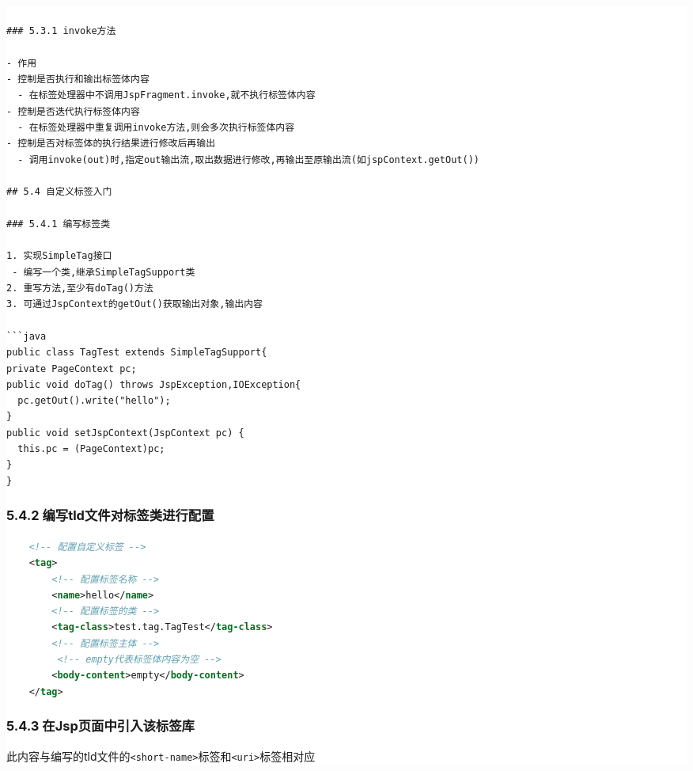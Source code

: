   ```

### 5.3.1 invoke方法

- 作用
  - 控制是否执行和输出标签体内容
    - 在标签处理器中不调用JspFragment.invoke,就不执行标签体内容
  - 控制是否迭代执行标签体内容
    - 在标签处理器中重复调用invoke方法,则会多次执行标签体内容
  - 控制是否对标签体的执行结果进行修改后再输出
    - 调用invoke(out)时,指定out输出流,取出数据进行修改,再输出至原输出流(如jspContext.getOut())

## 5.4 自定义标签入门

### 5.4.1 编写标签类

1. 实现SimpleTag接口
   - 编写一个类,继承SimpleTagSupport类
2. 重写方法,至少有doTag()方法
3. 可通过JspContext的getOut()获取输出对象,输出内容

```java
public class TagTest extends SimpleTagSupport{
  private PageContext pc;
  public void doTag() throws JspException,IOException{
	pc.getOut().write("hello");  
  }
  public void setJspContext(JspContext pc) {
    this.pc = (PageContext)pc;
  }
}
```



### 5.4.2 编写tld文件对标签类进行配置

```xml
	<!-- 配置自定义标签 -->
	<tag>
		<!-- 配置标签名称 -->
		<name>hello</name>
		<!-- 配置标签的类 -->
		<tag-class>test.tag.TagTest</tag-class>
		<!-- 配置标签主体 -->
      	 <!-- empty代表标签体内容为空 -->
		<body-content>empty</body-content>
	</tag>
```

### 5.4.3 在Jsp页面中引入该标签库

此内容与编写的tld文件的`<short-name>`标签和`<uri>`标签相对应
